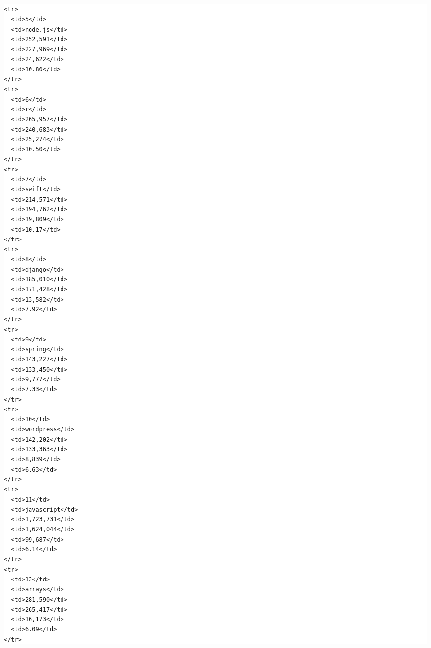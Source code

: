     <tr>
      <td>5</td>
      <td>node.js</td>
      <td>252,591</td>
      <td>227,969</td>
      <td>24,622</td>
      <td>10.80</td>
    </tr>
    <tr>
      <td>6</td>
      <td>r</td>
      <td>265,957</td>
      <td>240,683</td>
      <td>25,274</td>
      <td>10.50</td>
    </tr>
    <tr>
      <td>7</td>
      <td>swift</td>
      <td>214,571</td>
      <td>194,762</td>
      <td>19,809</td>
      <td>10.17</td>
    </tr>
    <tr>
      <td>8</td>
      <td>django</td>
      <td>185,010</td>
      <td>171,428</td>
      <td>13,582</td>
      <td>7.92</td>
    </tr>
    <tr>
      <td>9</td>
      <td>spring</td>
      <td>143,227</td>
      <td>133,450</td>
      <td>9,777</td>
      <td>7.33</td>
    </tr>
    <tr>
      <td>10</td>
      <td>wordpress</td>
      <td>142,202</td>
      <td>133,363</td>
      <td>8,839</td>
      <td>6.63</td>
    </tr>
    <tr>
      <td>11</td>
      <td>javascript</td>
      <td>1,723,731</td>
      <td>1,624,044</td>
      <td>99,687</td>
      <td>6.14</td>
    </tr>
    <tr>
      <td>12</td>
      <td>arrays</td>
      <td>281,590</td>
      <td>265,417</td>
      <td>16,173</td>
      <td>6.09</td>
    </tr>